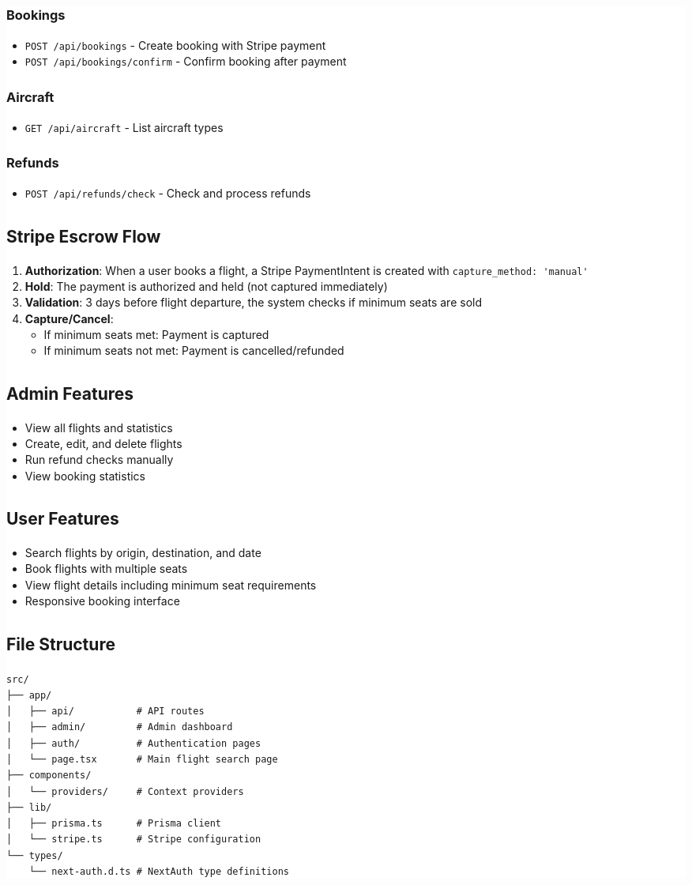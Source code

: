 ### Bookings
- `POST /api/bookings` - Create booking with Stripe payment
- `POST /api/bookings/confirm` - Confirm booking after payment

### Aircraft
- `GET /api/aircraft` - List aircraft types

### Refunds
- `POST /api/refunds/check` - Check and process refunds

## Stripe Escrow Flow

1. **Authorization**: When a user books a flight, a Stripe PaymentIntent is created with `capture_method: 'manual'`
2. **Hold**: The payment is authorized and held (not captured immediately)
3. **Validation**: 3 days before flight departure, the system checks if minimum seats are sold
4. **Capture/Cancel**: 
   - If minimum seats met: Payment is captured
   - If minimum seats not met: Payment is cancelled/refunded

## Admin Features

- View all flights and statistics
- Create, edit, and delete flights
- Run refund checks manually
- View booking statistics

## User Features

- Search flights by origin, destination, and date
- Book flights with multiple seats
- View flight details including minimum seat requirements
- Responsive booking interface

## File Structure

```
src/
├── app/
│   ├── api/           # API routes
│   ├── admin/         # Admin dashboard
│   ├── auth/          # Authentication pages
│   └── page.tsx       # Main flight search page
├── components/
│   └── providers/     # Context providers
├── lib/
│   ├── prisma.ts      # Prisma client
│   └── stripe.ts      # Stripe configuration
└── types/
    └── next-auth.d.ts # NextAuth type definitions
```
